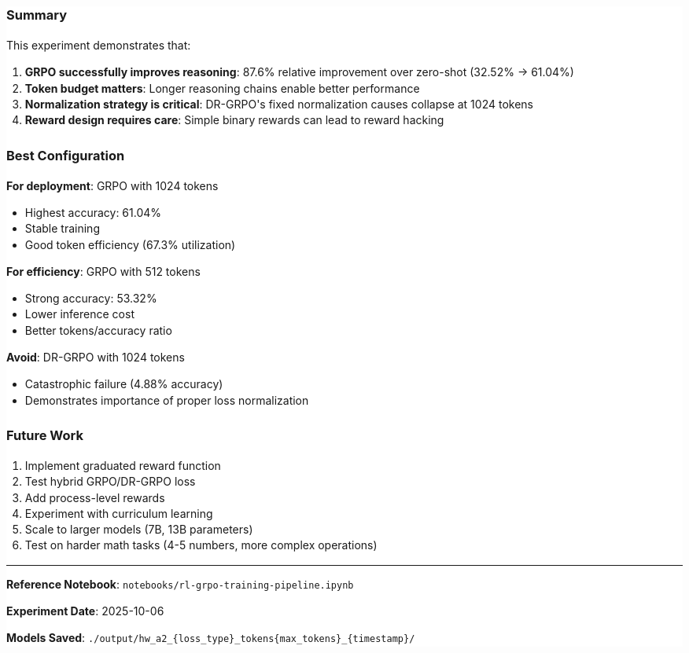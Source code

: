 ### Summary

This experiment demonstrates that:

1. **GRPO successfully improves reasoning**: 87.6% relative improvement over zero-shot (32.52% → 61.04%)
2. **Token budget matters**: Longer reasoning chains enable better performance
3. **Normalization strategy is critical**: DR-GRPO's fixed normalization causes collapse at 1024 tokens
4. **Reward design requires care**: Simple binary rewards can lead to reward hacking

### Best Configuration

**For deployment**: GRPO with 1024 tokens
- Highest accuracy: 61.04%
- Stable training
- Good token efficiency (67.3% utilization)

**For efficiency**: GRPO with 512 tokens
- Strong accuracy: 53.32%
- Lower inference cost
- Better tokens/accuracy ratio

**Avoid**: DR-GRPO with 1024 tokens
- Catastrophic failure (4.88% accuracy)
- Demonstrates importance of proper loss normalization

### Future Work

1. Implement graduated reward function
2. Test hybrid GRPO/DR-GRPO loss
3. Add process-level rewards
4. Experiment with curriculum learning
5. Scale to larger models (7B, 13B parameters)
6. Test on harder math tasks (4-5 numbers, more complex operations)

---

**Reference Notebook**: `notebooks/rl-grpo-training-pipeline.ipynb`

**Experiment Date**: 2025-10-06

**Models Saved**: `./output/hw_a2_{loss_type}_tokens{max_tokens}_{timestamp}/`
